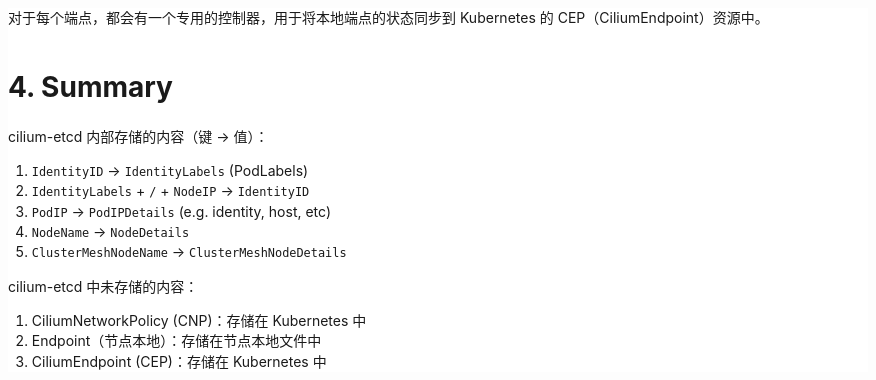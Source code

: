 对于每个端点，都会有一个专用的控制器，用于将本地端点的状态同步到 Kubernetes 的 CEP（CiliumEndpoint）资源中。

# 4. Summary

cilium-etcd 内部存储的内容（键 -> 值）：

1. `IdentityID` -> `IdentityLabels` (PodLabels)
2. `IdentityLabels` + `/` + `NodeIP` -> `IdentityID`
3. `PodIP` -> `PodIPDetails` (e.g. identity, host, etc)
4. `NodeName` -> `NodeDetails`
5. `ClusterMeshNodeName` -> `ClusterMeshNodeDetails`

cilium-etcd 中未存储的内容：

1. CiliumNetworkPolicy (CNP)：存储在 Kubernetes 中
2.  Endpoint（节点本地）：存储在节点本地文件中
3.  CiliumEndpoint (CEP)：存储在 Kubernetes 中